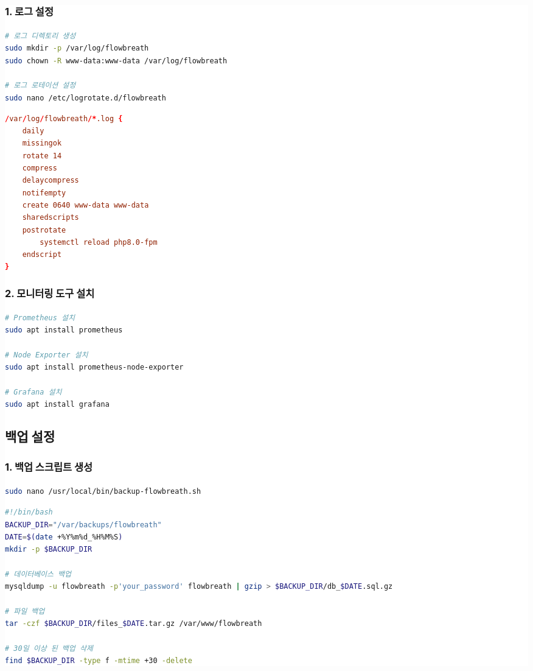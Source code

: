### 1. 로그 설정
```bash
# 로그 디렉토리 생성
sudo mkdir -p /var/log/flowbreath
sudo chown -R www-data:www-data /var/log/flowbreath

# 로그 로테이션 설정
sudo nano /etc/logrotate.d/flowbreath
```

```conf
/var/log/flowbreath/*.log {
    daily
    missingok
    rotate 14
    compress
    delaycompress
    notifempty
    create 0640 www-data www-data
    sharedscripts
    postrotate
        systemctl reload php8.0-fpm
    endscript
}
```

### 2. 모니터링 도구 설치
```bash
# Prometheus 설치
sudo apt install prometheus

# Node Exporter 설치
sudo apt install prometheus-node-exporter

# Grafana 설치
sudo apt install grafana
```

## 백업 설정

### 1. 백업 스크립트 생성
```bash
sudo nano /usr/local/bin/backup-flowbreath.sh
```

```bash
#!/bin/bash
BACKUP_DIR="/var/backups/flowbreath"
DATE=$(date +%Y%m%d_%H%M%S)
mkdir -p $BACKUP_DIR

# 데이터베이스 백업
mysqldump -u flowbreath -p'your_password' flowbreath | gzip > $BACKUP_DIR/db_$DATE.sql.gz

# 파일 백업
tar -czf $BACKUP_DIR/files_$DATE.tar.gz /var/www/flowbreath

# 30일 이상 된 백업 삭제
find $BACKUP_DIR -type f -mtime +30 -delete
```
